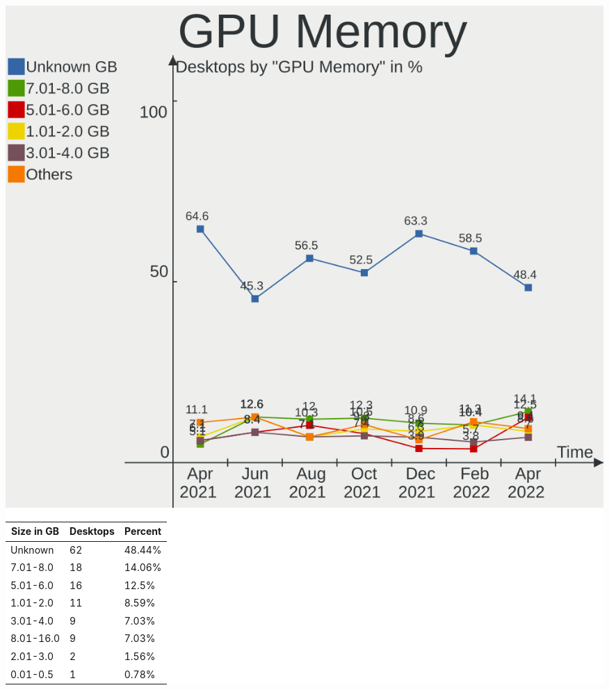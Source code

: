 ![GPU Memory](./images/line_chart/gpu_memory.svg)

| Size in GB | Desktops | Percent |
|------------|----------|---------|
| Unknown    | 62       | 48.44%  |
| 7.01-8.0   | 18       | 14.06%  |
| 5.01-6.0   | 16       | 12.5%   |
| 1.01-2.0   | 11       | 8.59%   |
| 3.01-4.0   | 9        | 7.03%   |
| 8.01-16.0  | 9        | 7.03%   |
| 2.01-3.0   | 2        | 1.56%   |
| 0.01-0.5   | 1        | 0.78%   |
